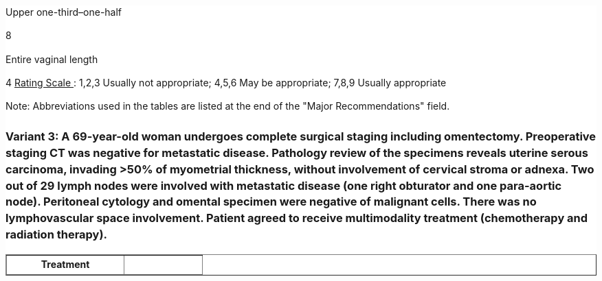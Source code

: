   </tr>
  <tr>
   <td valign="top">
    <p>
     Upper one-third–one-half
    </p>
   </td>
   <td class="Center" valign="top">
    8
   </td>
   <td valign="top">
   </td>
  </tr>
  <tr>
   <td valign="top">
    <p>
     Entire vaginal length
    </p>
   </td>
   <td class="Center" valign="top">
    4
   </td>
   <td valign="top">
   </td>
  </tr>
 </tbody>
 <tfoot>
  <tr>
   <th colspan="3" valign="top">
    <span style="text-decoration: underline;">
     Rating Scale
    </span>
    : 1,2,3 Usually not appropriate; 4,5,6 May be appropriate; 7,8,9 Usually appropriate
   </th>
  </tr>
 </tfoot>
</table>


Note: Abbreviations used in the tables are listed at the end of the "Major Recommendations" field. 


###  Variant 3: A 69-year-old woman undergoes complete surgical staging including omentectomy. Preoperative staging CT was negative for metastatic disease. Pathology review of the specimens reveals uterine serous carcinoma, invading >50% of myometrial thickness, without involvement of cervical stroma or adnexa. Two out of 29 lymph nodes were involved with metastatic disease (one right obturator and one para-aortic node). Peritoneal cytology and omental specimen were negative of malignant cells. There was no lymphovascular space involvement. Patient agreed to receive multimodality treatment (chemotherapy and radiation therapy). 
<table border="1" cellpadding="5" style="cellspacing: 1;" summary="Table: Variant 3: A 69-year-old woman undergoes complete surgical staging including omentectomy. Preoperative staging CT was negative for metastatic disease. Pathology review of the specimens reveals uterine serous carcinoma, invading greater than 50% of myometrial thickness, without involvement of cervical stroma or adnexa. Two out of 29 lymph nodes were involved with metastatic disease (one right obturator and one para-aortic node">
 <thead>
  <tr>
   <th class="Center" scope="col" valign="bottom" width="30%">
    Treatment
   </th>
   <th class="Center" scope="col" valign="bottom" width="20%">